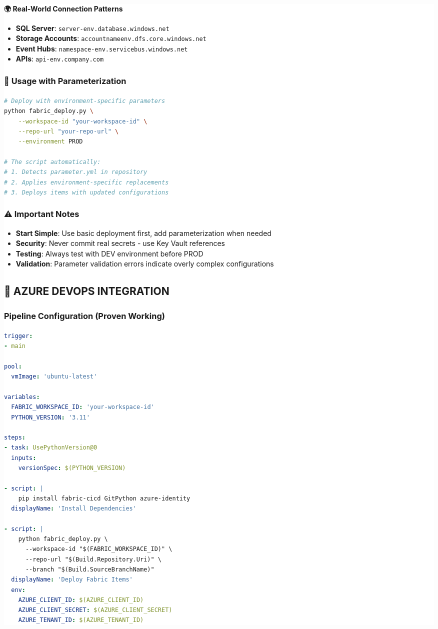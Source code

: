 #### **🌍 Real-World Connection Patterns**
- **SQL Server**: `server-env.database.windows.net`
- **Storage Accounts**: `accountnameenv.dfs.core.windows.net`
- **Event Hubs**: `namespace-env.servicebus.windows.net`
- **APIs**: `api-env.company.com`

### 📝 **Usage with Parameterization**
```bash
# Deploy with environment-specific parameters
python fabric_deploy.py \
    --workspace-id "your-workspace-id" \
    --repo-url "your-repo-url" \
    --environment PROD

# The script automatically:
# 1. Detects parameter.yml in repository
# 2. Applies environment-specific replacements  
# 3. Deploys items with updated configurations
```

### ⚠️ **Important Notes**
- **Start Simple**: Use basic deployment first, add parameterization when needed
- **Security**: Never commit real secrets - use Key Vault references
- **Testing**: Always test with DEV environment before PROD
- **Validation**: Parameter validation errors indicate overly complex configurations

## 🚀 AZURE DEVOPS INTEGRATION

### Pipeline Configuration (Proven Working)
```yaml
trigger:
- main

pool:
  vmImage: 'ubuntu-latest'

variables:
  FABRIC_WORKSPACE_ID: 'your-workspace-id'
  PYTHON_VERSION: '3.11'

steps:
- task: UsePythonVersion@0
  inputs:
    versionSpec: $(PYTHON_VERSION)

- script: |
    pip install fabric-cicd GitPython azure-identity
  displayName: 'Install Dependencies'

- script: |
    python fabric_deploy.py \
      --workspace-id "$(FABRIC_WORKSPACE_ID)" \
      --repo-url "$(Build.Repository.Uri)" \
      --branch "$(Build.SourceBranchName)"
  displayName: 'Deploy Fabric Items'
  env:
    AZURE_CLIENT_ID: $(AZURE_CLIENT_ID)
    AZURE_CLIENT_SECRET: $(AZURE_CLIENT_SECRET)
    AZURE_TENANT_ID: $(AZURE_TENANT_ID)
```
